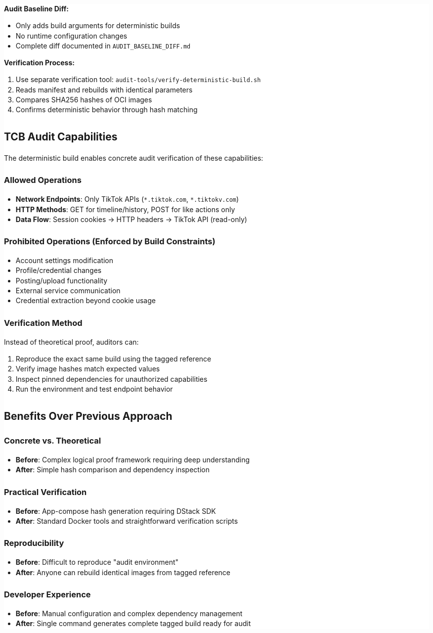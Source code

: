 **Audit Baseline Diff:**
- Only adds build arguments for deterministic builds
- No runtime configuration changes
- Complete diff documented in `AUDIT_BASELINE_DIFF.md`

**Verification Process:**
1. Use separate verification tool: `audit-tools/verify-deterministic-build.sh`
2. Reads manifest and rebuilds with identical parameters
3. Compares SHA256 hashes of OCI images
4. Confirms deterministic behavior through hash matching

## TCB Audit Capabilities

The deterministic build enables concrete audit verification of these capabilities:

### Allowed Operations
- **Network Endpoints**: Only TikTok APIs (`*.tiktok.com`, `*.tiktokv.com`)
- **HTTP Methods**: GET for timeline/history, POST for like actions only
- **Data Flow**: Session cookies → HTTP headers → TikTok API (read-only)

### Prohibited Operations (Enforced by Build Constraints)
- Account settings modification
- Profile/credential changes
- Posting/upload functionality
- External service communication
- Credential extraction beyond cookie usage

### Verification Method
Instead of theoretical proof, auditors can:
1. Reproduce the exact same build using the tagged reference
2. Verify image hashes match expected values
3. Inspect pinned dependencies for unauthorized capabilities
4. Run the environment and test endpoint behavior

## Benefits Over Previous Approach

### Concrete vs. Theoretical
- **Before**: Complex logical proof framework requiring deep understanding
- **After**: Simple hash comparison and dependency inspection

### Practical Verification
- **Before**: App-compose hash generation requiring DStack SDK
- **After**: Standard Docker tools and straightforward verification scripts

### Reproducibility
- **Before**: Difficult to reproduce "audit environment"
- **After**: Anyone can rebuild identical images from tagged reference

### Developer Experience
- **Before**: Manual configuration and complex dependency management
- **After**: Single command generates complete tagged build ready for audit
